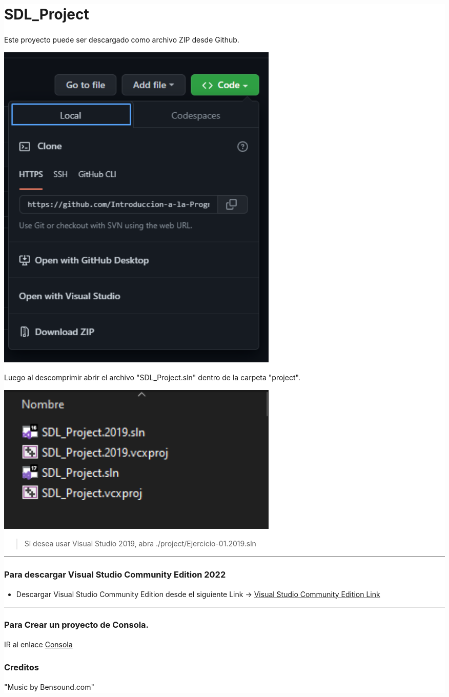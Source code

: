 # SDL_Project

Este proyecto puede ser descargado como archivo ZIP desde Github.

<img src="./doc/img/zip.png" width="60%">

Luego al descomprimir abrir el archivo "SDL_Project.sln" dentro de la carpeta "project".

<img src="./doc/img/sln.png" width="60%">

> Si desea usar Visual Studio 2019, abra ./project/Ejercicio-01.2019.sln

---

### Para descargar Visual Studio Community Edition 2022

*	Descargar Visual Studio Community Edition desde el siguiente Link -> [Visual Studio Community Edition Link](https://visualstudio.microsoft.com/es/thank-you-downloading-visual-studio/?sku=Community&channel=Release&version=VS2022&source=VSLandingPage&cid=2030&passive=false)

---
 ### Para Crear un proyecto de Consola.

 IR al enlace [Consola](doc/CONSOLE.md#section-1)

### Creditos

"Music by Bensound.com"